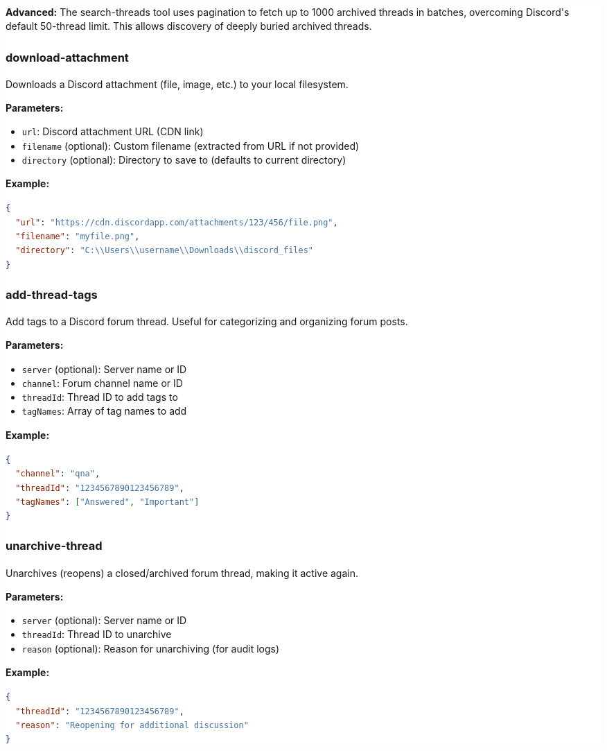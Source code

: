 **Advanced:** The search-threads tool uses pagination to fetch up to 1000 archived threads in batches, overcoming Discord's default 50-thread limit. This allows discovery of deeply buried archived threads.

### download-attachment
Downloads a Discord attachment (file, image, etc.) to your local filesystem.

**Parameters:**
- `url`: Discord attachment URL (CDN link)
- `filename` (optional): Custom filename (extracted from URL if not provided)
- `directory` (optional): Directory to save to (defaults to current directory)

**Example:**
```json
{
  "url": "https://cdn.discordapp.com/attachments/123/456/file.png",
  "filename": "myfile.png",
  "directory": "C:\\Users\\username\\Downloads\\discord_files"
}
```

### add-thread-tags
Add tags to a Discord forum thread. Useful for categorizing and organizing forum posts.

**Parameters:**
- `server` (optional): Server name or ID
- `channel`: Forum channel name or ID
- `threadId`: Thread ID to add tags to
- `tagNames`: Array of tag names to add

**Example:**
```json
{
  "channel": "qna",
  "threadId": "1234567890123456789",
  "tagNames": ["Answered", "Important"]
}
```

### unarchive-thread
Unarchives (reopens) a closed/archived forum thread, making it active again.

**Parameters:**
- `server` (optional): Server name or ID
- `threadId`: Thread ID to unarchive
- `reason` (optional): Reason for unarchiving (for audit logs)

**Example:**
```json
{
  "threadId": "1234567890123456789",
  "reason": "Reopening for additional discussion"
}
```

